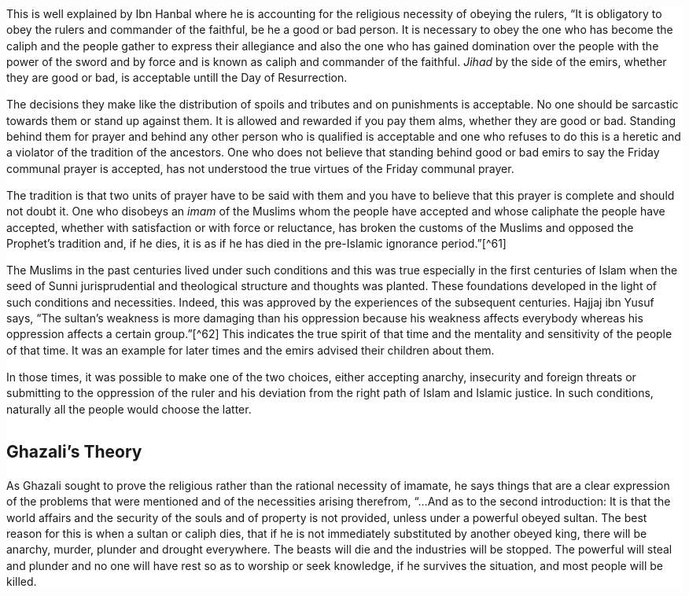 This is well explained by Ibn Hanbal where he is accounting for the
religious necessity of obeying the rulers, “It is obligatory to obey the
rulers and commander of the faithful, be he a good or bad person. It is
necessary to obey the one who has become the caliph and the people
gather to express their allegiance and also the one who has gained
domination over the people with the power of the sword and by force and
is known as caliph and commander of the faithful. *Jihad* by the side of
the emirs, whether they are good or bad, is acceptable untill the Day of
Resurrection.

The decisions they make like the distribution of spoils and tributes and
on punishments is acceptable. No one should be sarcastic towards them or
stand up against them. It is allowed and rewarded if you pay them alms,
whether they are good or bad. Standing behind them for prayer and behind
any other person who is qualified is acceptable and one who refuses to
do this is a heretic and a violator of the tradition of the ancestors.
One who does not believe that standing behind good or bad emirs to say
the Friday communal prayer is accepted, has not understood the true
virtues of the Friday communal prayer.

The tradition is that two units of prayer have to be said with them and
you have to believe that this prayer is complete and should not doubt
it. One who disobeys an *imam* of the Muslims whom the people have
accepted and whose caliphate the people have accepted, whether with
satisfaction or with force or reluctance, has broken the customs of the
Muslims and opposed the Prophet’s tradition and, if he dies, it is as if
he has died in the pre-Islamic ignorance period.”[^61]

The Muslims in the past centuries lived under such conditions and this
was true especially in the first centuries of Islam when the seed of
Sunni jurisprudential and theological structure and thoughts was
planted. These foundations developed in the light of such conditions and
necessities. Indeed, this was approved by the experiences of the
subsequent centuries. Hajjaj ibn Yusuf says, “The sultan’s weakness is
more damaging than his oppression because his weakness affects everybody
whereas his oppression affects a certain group.”[^62] This indicates the
true spirit of that time and the mentality and sensitivity of the people
of that time. It was an example for later times and the emirs advised
their children about them.

In those times, it was possible to make one of the two choices, either
accepting anarchy, insecurity and foreign threats or submitting to the
oppression of the ruler and his deviation from the right path of Islam
and Islamic justice. In such conditions, naturally all the people would
choose the latter.

Ghazali’s Theory
----------------

As Ghazali sought to prove the religious rather than the rational
necessity of imamate, he says things that are a clear expression of the
problems that were mentioned and of the necessities arising therefrom,
“…And as to the second introduction: It is that the world affairs and
the security of the souls and of property is not provided, unless under
a powerful obeyed sultan. The best reason for this is when a sultan or
caliph dies, that if he is not immediately substituted by another obeyed
king, there will be anarchy, murder, plunder and drought everywhere. The
beasts will die and the industries will be stopped. The powerful will
steal and plunder and no one will have rest so as to worship or seek
knowledge, if he survives the situation, and most people will be killed.
